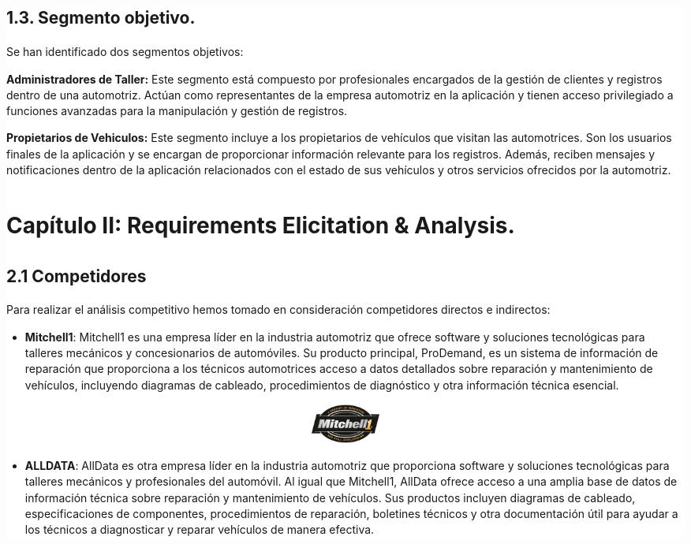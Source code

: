 ## 1.3. Segmento objetivo.

Se han identificado dos segmentos objetivos:

**Administradores de Taller:** Este segmento está compuesto por profesionales encargados de la gestión de clientes y registros dentro de una automotriz. Actúan como representantes de la empresa automotriz en la aplicación y tienen acceso privilegiado a funciones avanzadas para la manipulación y gestión de registros.

**Propietarios de Vehiculos:** Este segmento incluye a los propietarios de vehículos que visitan las automotrices. Son los usuarios finales de la aplicación y se encargan de proporcionar información relevante para los registros. Además, reciben mensajes y notificaciones dentro de la aplicación relacionados con el estado de sus vehículos y otros servicios ofrecidos por la automotriz.

# Capítulo II: Requirements Elicitation & Analysis.
## 2.1 Competidores

Para realizar el análisis competitivo hemos tomado en consideración competidores directos e indirectos:

- **Mitchell1**: Mitchell1 es una empresa líder en la industria automotriz que ofrece software y soluciones tecnológicas para talleres mecánicos y concesionarios de automóviles. Su producto principal, ProDemand, es un sistema de información de reparación que proporciona a los técnicos automotrices acceso a datos detallados sobre reparación y mantenimiento de vehículos, incluyendo diagramas de cableado, procedimientos de diagnóstico y otra información técnica esencial.  

<div align="center">
  <img src="img/logo_mitchell1.jpg" alt="Logo de Mitchell1" width="10%">
</div>

- **ALLDATA**: AllData es otra empresa líder en la industria automotriz que proporciona software y soluciones tecnológicas para talleres mecánicos y profesionales del automóvil. Al igual que Mitchell1, AllData ofrece acceso a una amplia base de datos de información técnica sobre reparación y mantenimiento de vehículos. Sus productos incluyen diagramas de cableado, especificaciones de componentes, procedimientos de reparación, boletines técnicos y otra documentación útil para ayudar a los técnicos a diagnosticar y reparar vehículos de manera efectiva. 

